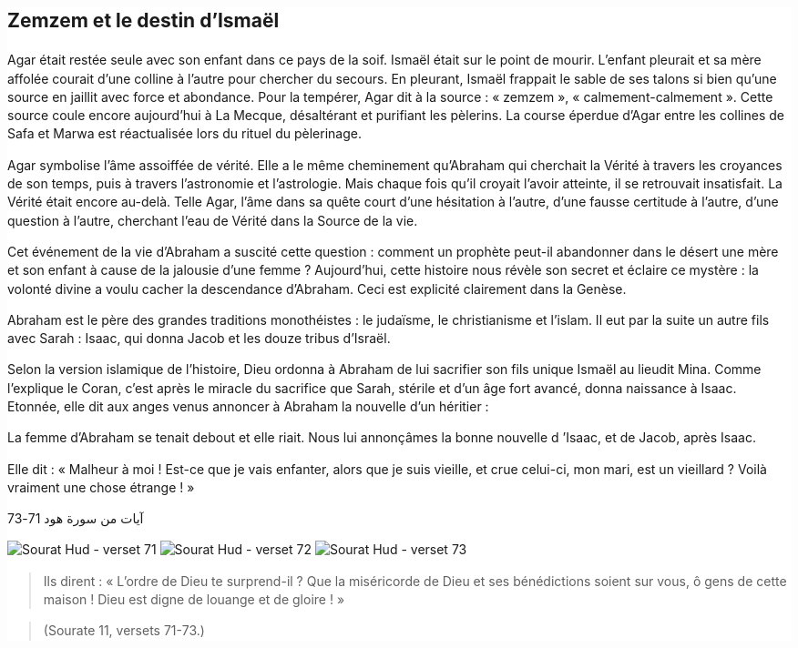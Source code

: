 ## Zemzem et le destin d’Ismaël

Agar était restée seule avec son enfant dans ce pays de la soif. Ismaël était
sur le point de mourir. L’enfant pleurait et sa mère affolée courait d’une
colline à l’autre pour chercher du secours. En pleurant, Ismaël frappait le
sable de ses talons si bien qu’une source en jaillit avec force et abondance.
Pour la tempérer, Agar dit à la source : « zemzem », « calmement-calmement ».
Cette source coule encore aujourd’hui à La Mecque, désaltérant et purifiant les
pèlerins. La course éperdue d’Agar entre les collines de Safa et Marwa est
réactualisée lors du rituel du pèlerinage.

Agar symbolise l’âme assoiffée de vérité. Elle a le même cheminement qu’Abraham
qui cherchait la Vérité à travers les croyances de son temps, puis à travers
l’astronomie et l’astrologie. Mais chaque fois qu’il croyait l’avoir atteinte,
il se retrouvait insatisfait. La Vérité était encore au-delà. Telle Agar, l’âme
dans sa quête court d’une hésitation à l’autre, d’une fausse certitude à
l’autre, d’une question à l’autre, cherchant l’eau de Vérité dans la Source de
la vie.

Cet événement de la vie d’Abraham a suscité cette question : comment un prophète
peut-il abandonner dans le désert une mère et son enfant à cause de la jalousie
d’une femme ? Aujourd’hui, cette histoire nous révèle son secret et éclaire ce
mystère : la volonté divine a voulu cacher la descendance d’Abraham. Ceci est
explicité clairement dans la Genèse.

Abraham est le père des grandes traditions monothéistes : le judaïsme, le
christianisme et l’islam. Il eut par la suite un autre fils avec Sarah : Isaac,
qui donna Jacob et les douze tribus d’Israël.

Selon la version islamique de l’histoire, Dieu ordonna à Abraham de lui
sacrifier son fils unique Ismaël au lieudit Mina. Comme l’explique le Coran,
c’est après le miracle du sacrifice que Sarah, stérile et d’un âge fort avancé,
donna naissance à Isaac. Etonnée, elle dit aux anges venus annoncer à Abraham la
nouvelle d’un héritier :

La femme d’Abraham se tenait debout et elle riait. Nous lui annonçâmes la bonne
nouvelle d ’Isaac, et de Jacob, après Isaac.

Elle dit : « Malheur à moi ! Est-ce que je vais enfanter, alors que je suis
vieille, et crue celui-ci, mon mari, est un vieillard ? Voilà vraiment une chose
étrange ! »

آيات من سورة هود 71-73

![Sourat Hud - verset 71](https://www.quranflash.com/assets/verses/11_71.png)
![Sourat Hud - verset 72](https://www.quranflash.com/assets/verses/11_72.png)
![Sourat Hud - verset 73](https://www.quranflash.com/assets/verses/11_73.png)

>Ils dirent : « L’ordre de Dieu te surprend-il ? Que la miséricorde de Dieu et
ses bénédictions soient sur vous, ô gens de cette maison ! Dieu est digne de
louange et de gloire ! »

>(Sourate 11, versets 71-73.)
